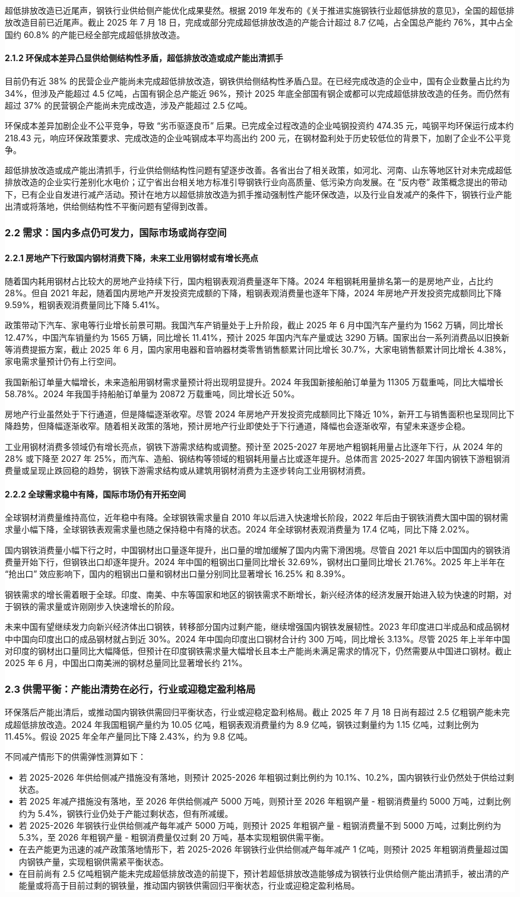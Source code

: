超低排放改造已近尾声，钢铁行业供给侧产能优化成果斐然。根据 2019 年发布的《关于推进实施钢铁行业超低排放的意见》，全国的超低排放改造目前已近尾声。截止 2025 年 7 月 18 日，完成或部分完成超低排放改造的产能合计超过 8.7 亿吨，占全国总产能约 76%，其中占全国约 60.8% 的产能已经全部完成超低排放改造。

#### 2.1.2 环保成本差异凸显供给侧结构性矛盾，超低排放改造或成产能出清抓手

目前仍有近 38% 的民营企业产能尚未完成超低排放改造，钢铁供给侧结构性矛盾凸显。在已经完成改造的企业中，国有企业数量占比约为 34%，但涉及产能超过 4.5 亿吨，占国有钢企总产能近 96%，预计 2025 年底全部国有钢企或都可以完成超低排放改造的任务。而仍然有超过 37% 的民营钢企产能尚未完成改造，涉及产能超过 2.5 亿吨。

环保成本差异加剧企业不公平竞争，导致 “劣币驱逐良币” 后果。已完成全过程改造的企业吨钢投资约 474.35 元，吨钢平均环保运行成本约 218.43 元，响应环保政策要求、完成改造的企业吨钢成本平均高出约 200 元，在钢材盈利处于历史较低位的背景下，加剧了企业不公平竞争。

超低排放改造或成产能出清抓手，行业供给侧结构性问题有望逐步改善。各省出台了相关政策，如河北、河南、山东等地区针对未完成超低排放改造的企业实行差别化水电价；辽宁省出台相关地方标准引导钢铁行业向高质量、低污染方向发展。在 “反内卷” 政策概念提出的带动下，已有企业自发进行减产活动。预计在地方以超低排放改造为抓手推动强制性产能环保改造，以及行业自发减产的条件下，钢铁行业产能出清或将落地，供给侧结构性不平衡问题有望得到改善。

### 2.2 需求：国内多点仍可发力，国际市场或尚存空间

#### 2.2.1 房地产下行致国内钢材消费下降，未来工业用钢材或有增长亮点

随着国内耗用钢材占比较大的房地产业持续下行，国内粗钢表观消费量逐年下降。2024 年粗钢耗用量排名第一的是房地产业，占比约 28%。但自 2021 年起，随着国内房地产开发投资完成额的下降，粗钢表观消费量也逐年下降，2024 年房地产开发投资完成额同比下降 9.59%，粗钢表观消费量同比下降 5.41%。

政策带动下汽车、家电等行业增长前景可期。我国汽车产销量处于上升阶段，截止 2025 年 6 月中国汽车产量约为 1562 万辆，同比增长 12.47%，中国汽车销量约为 1565 万辆，同比增长 11.41%，预计 2025 年国内汽车产量或达 3290 万辆。国家出台一系列消费品以旧换新等消费提振方案，截止 2025 年 6 月，国内家用电器和音响器材类零售销售额累计同比增长 30.7%，大家电销售额累计同比增长 4.38%，家电需求量预计仍有上行空间。

我国新船订单量大幅增长，未来造船用钢材需求量预计将出现明显提升。2024 年我国新接船舶订单量为 11305 万载重吨，同比大幅增长 58.78%。2024 年我国手持船舶订单量为 20872 万载重吨，同比增长近 50%。

房地产行业虽然处于下行通道，但是降幅逐渐收窄。尽管 2024 年房地产开发投资完成额同比下降近 10%，新开工与销售面积也呈现同比下降趋势，但降幅逐渐收窄。随着相关政策的落地，预计房地产行业即使处于下行通道，降幅也会逐渐收窄，有望未来逐步企稳。

工业用钢材消费多领域仍有增长亮点，钢铁下游需求结构或调整。预计至 2025-2027 年房地产粗钢耗用量占比逐年下行，从 2024 年的 28% 或下降至 2027 年 25%，而汽车、造船、钢结构等领域的粗钢耗用量占比或逐年提升。总体而言 2025-2027 年国内钢铁下游粗钢消费量或呈现止跌回稳的趋势，钢铁下游需求结构或从建筑用钢材消费为主逐步转向工业用钢材消费。

#### 2.2.2 全球需求稳中有降，国际市场仍有开拓空间

全球钢材消费量维持高位，近年稳中有降。全球钢铁需求量自 2010 年以后进入快速增长阶段，2022 年后由于钢铁消费大国中国的钢材需求量小幅下降，全球钢铁表观需求量也随之保持稳中有降的状态。2024 年全球钢材表观消费量为 17.4 亿吨，同比下降 2.02%。

国内钢铁消费量小幅下行之时，中国钢材出口量逐年提升，出口量的增加缓解了国内内需下滑困境。尽管自 2021 年以后中国国内的钢铁消费量开始下行，但钢铁出口却逐年提升。2024 年中国的粗钢出口量同比增长 32.69%，钢材出口量同比增长 21.76%。2025 年上半年在 “抢出口” 效应影响下，国内的粗钢出口量和钢材出口量分别同比显著增长 16.25% 和 8.39%。

钢铁需求的增长需着眼于全球。印度、南美、中东等国家和地区的钢铁需求不断增长，新兴经济体的经济发展开始进入较为快速的时期，对于钢铁的需求量或许刚刚步入快速增长的阶段。

未来中国有望继续发力向新兴经济体出口钢铁，转移部分国内过剩产能，继续增强国内钢铁发展韧性。2023 年印度进口半成品和成品钢材中中国向印度出口的成品钢材就占到近 30%。2024 年中国向印度出口钢材合计约 300 万吨，同比增长 3.13%。尽管 2025 年上半年中国对印度的钢材出口量同比大幅降低，但预计在印度钢铁需求量大幅增长且本土产能尚未满足需求的情况下，仍然需要从中国进口钢材。截止 2025 年 6 月，中国出口南美洲的钢材总量同比显著增长约 21%。

### 2.3 供需平衡：产能出清势在必行，行业或迎稳定盈利格局

环保落后产能出清后，或推动国内钢铁供需回归平衡状态，行业或迎稳定盈利格局。截止 2025 年 7 月 18 日尚有超过 2.5 亿粗钢产能未完成超低排放改造。2024 年我国粗钢产量约为 10.05 亿吨，粗钢表观消费量约为 8.9 亿吨，钢铁过剩量约为 1.15 亿吨，过剩比例为 11.45%。假设 2025 年全年产量同比下降 2.43%，约为 9.8 亿吨。

不同减产情形下的供需弹性测算如下：

- 若 2025-2026 年供给侧减产措施没有落地，则预计 2025-2026 年粗钢过剩比例约为 10.1%、10.2%，国内钢铁行业仍然处于供给过剩状态。
- 若 2025 年减产措施没有落地，至 2026 年供给侧减产 5000 万吨，则预计至 2026 年粗钢产量 - 粗钢消费量约 5000 万吨，过剩比例约为 5.4%，钢铁行业仍处于产能过剩状态，但有所减缓。
- 若 2025-2026 年钢铁行业供给侧减产每年减产 5000 万吨，则预计 2025 年粗钢产量 - 粗钢消费量不到 5000 万吨，过剩比例约为 5.3%，至 2026 年粗钢产量 - 粗钢消费量仅过剩 20 万吨，基本实现粗钢供需平衡。
- 在去产能更为迅速的减产政策落地情形下，若 2025-2026 年钢铁行业供给侧减产每年减产 1 亿吨，则预计 2025 年粗钢消费量超过国内钢铁产量，实现粗钢供需紧平衡状态。
- 在目前尚有 2.5 亿吨粗钢产能未完成超低排放改造的前提下，预计若超低排放改造能够成为钢铁行业供给侧产能出清抓手，被出清的产能量或将高于目前过剩的钢铁量，推动国内钢铁供需回归平衡状态，行业或迎稳定盈利格局。
